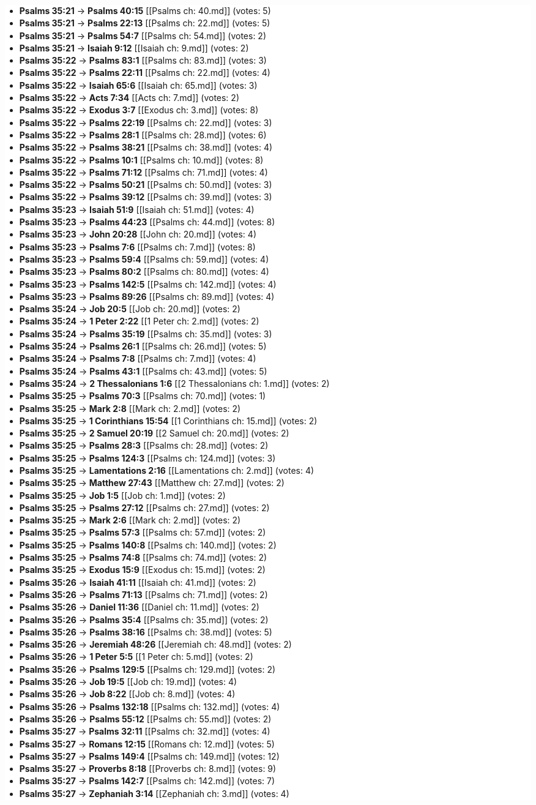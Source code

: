 - **Psalms 35:21** → **Psalms 40:15** [[Psalms ch: 40.md]] (votes: 5)
- **Psalms 35:21** → **Psalms 22:13** [[Psalms ch: 22.md]] (votes: 5)
- **Psalms 35:21** → **Psalms 54:7** [[Psalms ch: 54.md]] (votes: 2)
- **Psalms 35:21** → **Isaiah 9:12** [[Isaiah ch: 9.md]] (votes: 2)
- **Psalms 35:22** → **Psalms 83:1** [[Psalms ch: 83.md]] (votes: 3)
- **Psalms 35:22** → **Psalms 22:11** [[Psalms ch: 22.md]] (votes: 4)
- **Psalms 35:22** → **Isaiah 65:6** [[Isaiah ch: 65.md]] (votes: 3)
- **Psalms 35:22** → **Acts 7:34** [[Acts ch: 7.md]] (votes: 2)
- **Psalms 35:22** → **Exodus 3:7** [[Exodus ch: 3.md]] (votes: 8)
- **Psalms 35:22** → **Psalms 22:19** [[Psalms ch: 22.md]] (votes: 3)
- **Psalms 35:22** → **Psalms 28:1** [[Psalms ch: 28.md]] (votes: 6)
- **Psalms 35:22** → **Psalms 38:21** [[Psalms ch: 38.md]] (votes: 4)
- **Psalms 35:22** → **Psalms 10:1** [[Psalms ch: 10.md]] (votes: 8)
- **Psalms 35:22** → **Psalms 71:12** [[Psalms ch: 71.md]] (votes: 4)
- **Psalms 35:22** → **Psalms 50:21** [[Psalms ch: 50.md]] (votes: 3)
- **Psalms 35:22** → **Psalms 39:12** [[Psalms ch: 39.md]] (votes: 3)
- **Psalms 35:23** → **Isaiah 51:9** [[Isaiah ch: 51.md]] (votes: 4)
- **Psalms 35:23** → **Psalms 44:23** [[Psalms ch: 44.md]] (votes: 8)
- **Psalms 35:23** → **John 20:28** [[John ch: 20.md]] (votes: 4)
- **Psalms 35:23** → **Psalms 7:6** [[Psalms ch: 7.md]] (votes: 8)
- **Psalms 35:23** → **Psalms 59:4** [[Psalms ch: 59.md]] (votes: 4)
- **Psalms 35:23** → **Psalms 80:2** [[Psalms ch: 80.md]] (votes: 4)
- **Psalms 35:23** → **Psalms 142:5** [[Psalms ch: 142.md]] (votes: 4)
- **Psalms 35:23** → **Psalms 89:26** [[Psalms ch: 89.md]] (votes: 4)
- **Psalms 35:24** → **Job 20:5** [[Job ch: 20.md]] (votes: 2)
- **Psalms 35:24** → **1 Peter 2:22** [[1 Peter ch: 2.md]] (votes: 2)
- **Psalms 35:24** → **Psalms 35:19** [[Psalms ch: 35.md]] (votes: 3)
- **Psalms 35:24** → **Psalms 26:1** [[Psalms ch: 26.md]] (votes: 5)
- **Psalms 35:24** → **Psalms 7:8** [[Psalms ch: 7.md]] (votes: 4)
- **Psalms 35:24** → **Psalms 43:1** [[Psalms ch: 43.md]] (votes: 5)
- **Psalms 35:24** → **2 Thessalonians 1:6** [[2 Thessalonians ch: 1.md]] (votes: 2)
- **Psalms 35:25** → **Psalms 70:3** [[Psalms ch: 70.md]] (votes: 1)
- **Psalms 35:25** → **Mark 2:8** [[Mark ch: 2.md]] (votes: 2)
- **Psalms 35:25** → **1 Corinthians 15:54** [[1 Corinthians ch: 15.md]] (votes: 2)
- **Psalms 35:25** → **2 Samuel 20:19** [[2 Samuel ch: 20.md]] (votes: 2)
- **Psalms 35:25** → **Psalms 28:3** [[Psalms ch: 28.md]] (votes: 2)
- **Psalms 35:25** → **Psalms 124:3** [[Psalms ch: 124.md]] (votes: 3)
- **Psalms 35:25** → **Lamentations 2:16** [[Lamentations ch: 2.md]] (votes: 4)
- **Psalms 35:25** → **Matthew 27:43** [[Matthew ch: 27.md]] (votes: 2)
- **Psalms 35:25** → **Job 1:5** [[Job ch: 1.md]] (votes: 2)
- **Psalms 35:25** → **Psalms 27:12** [[Psalms ch: 27.md]] (votes: 2)
- **Psalms 35:25** → **Mark 2:6** [[Mark ch: 2.md]] (votes: 2)
- **Psalms 35:25** → **Psalms 57:3** [[Psalms ch: 57.md]] (votes: 2)
- **Psalms 35:25** → **Psalms 140:8** [[Psalms ch: 140.md]] (votes: 2)
- **Psalms 35:25** → **Psalms 74:8** [[Psalms ch: 74.md]] (votes: 2)
- **Psalms 35:25** → **Exodus 15:9** [[Exodus ch: 15.md]] (votes: 2)
- **Psalms 35:26** → **Isaiah 41:11** [[Isaiah ch: 41.md]] (votes: 2)
- **Psalms 35:26** → **Psalms 71:13** [[Psalms ch: 71.md]] (votes: 2)
- **Psalms 35:26** → **Daniel 11:36** [[Daniel ch: 11.md]] (votes: 2)
- **Psalms 35:26** → **Psalms 35:4** [[Psalms ch: 35.md]] (votes: 2)
- **Psalms 35:26** → **Psalms 38:16** [[Psalms ch: 38.md]] (votes: 5)
- **Psalms 35:26** → **Jeremiah 48:26** [[Jeremiah ch: 48.md]] (votes: 2)
- **Psalms 35:26** → **1 Peter 5:5** [[1 Peter ch: 5.md]] (votes: 2)
- **Psalms 35:26** → **Psalms 129:5** [[Psalms ch: 129.md]] (votes: 2)
- **Psalms 35:26** → **Job 19:5** [[Job ch: 19.md]] (votes: 4)
- **Psalms 35:26** → **Job 8:22** [[Job ch: 8.md]] (votes: 4)
- **Psalms 35:26** → **Psalms 132:18** [[Psalms ch: 132.md]] (votes: 4)
- **Psalms 35:26** → **Psalms 55:12** [[Psalms ch: 55.md]] (votes: 2)
- **Psalms 35:27** → **Psalms 32:11** [[Psalms ch: 32.md]] (votes: 4)
- **Psalms 35:27** → **Romans 12:15** [[Romans ch: 12.md]] (votes: 5)
- **Psalms 35:27** → **Psalms 149:4** [[Psalms ch: 149.md]] (votes: 12)
- **Psalms 35:27** → **Proverbs 8:18** [[Proverbs ch: 8.md]] (votes: 9)
- **Psalms 35:27** → **Psalms 142:7** [[Psalms ch: 142.md]] (votes: 7)
- **Psalms 35:27** → **Zephaniah 3:14** [[Zephaniah ch: 3.md]] (votes: 4)